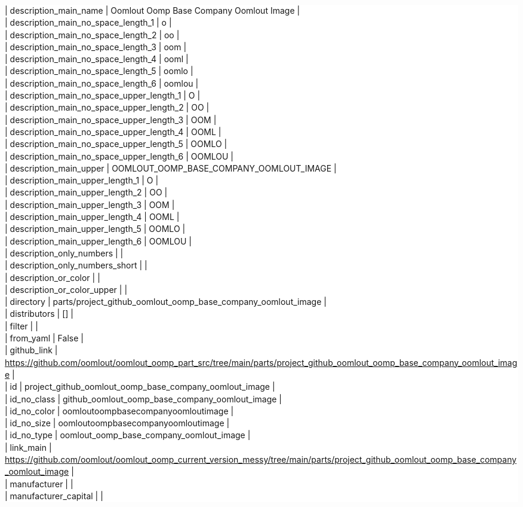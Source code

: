 | description_main_name | Oomlout Oomp Base Company Oomlout Image |  
| description_main_no_space_length_1 | o |  
| description_main_no_space_length_2 | oo |  
| description_main_no_space_length_3 | oom |  
| description_main_no_space_length_4 | ooml |  
| description_main_no_space_length_5 | oomlo |  
| description_main_no_space_length_6 | oomlou |  
| description_main_no_space_upper_length_1 | O |  
| description_main_no_space_upper_length_2 | OO |  
| description_main_no_space_upper_length_3 | OOM |  
| description_main_no_space_upper_length_4 | OOML |  
| description_main_no_space_upper_length_5 | OOMLO |  
| description_main_no_space_upper_length_6 | OOMLOU |  
| description_main_upper | OOMLOUT_OOMP_BASE_COMPANY_OOMLOUT_IMAGE |  
| description_main_upper_length_1 | O |  
| description_main_upper_length_2 | OO |  
| description_main_upper_length_3 | OOM |  
| description_main_upper_length_4 | OOML |  
| description_main_upper_length_5 | OOMLO |  
| description_main_upper_length_6 | OOMLOU |  
| description_only_numbers |  |  
| description_only_numbers_short |   |  
| description_or_color |   |  
| description_or_color_upper |   |  
| directory | parts/project_github_oomlout_oomp_base_company_oomlout_image |  
| distributors | [] |  
| filter |  |  
| from_yaml | False |  
| github_link | https://github.com/oomlout/oomlout_oomp_part_src/tree/main/parts/project_github_oomlout_oomp_base_company_oomlout_image |  
| id | project_github_oomlout_oomp_base_company_oomlout_image |  
| id_no_class | github_oomlout_oomp_base_company_oomlout_image |  
| id_no_color | oomloutoompbasecompanyoomloutimage |  
| id_no_size | oomloutoompbasecompanyoomloutimage |  
| id_no_type | oomlout_oomp_base_company_oomlout_image |  
| link_main | https://github.com/oomlout/oomlout_oomp_current_version_messy/tree/main/parts/project_github_oomlout_oomp_base_company_oomlout_image |  
| manufacturer |  |  
| manufacturer_capital |  |  